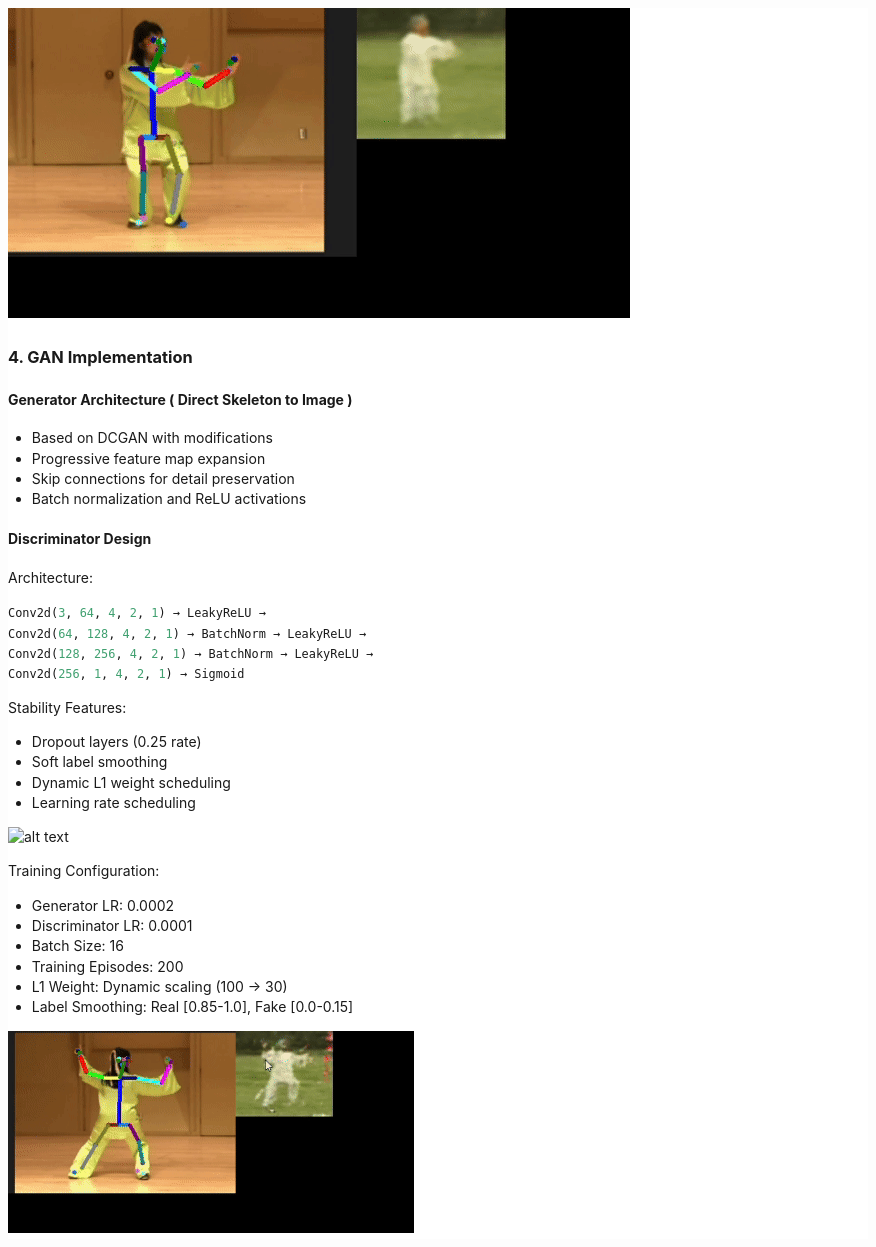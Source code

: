 ![alt text](https://github.com/elkhaddari04/Posture-guided-image-synthesis-of-a-person-TP-/blob/main/Image%202024-11-16%2021-26-38.gif)

### 4. GAN Implementation

#### Generator Architecture ( Direct Skeleton to Image )
- Based on DCGAN with modifications
- Progressive feature map expansion
- Skip connections for detail preservation
- Batch normalization and ReLU activations

#### Discriminator Design
Architecture:
```python
Conv2d(3, 64, 4, 2, 1) → LeakyReLU →
Conv2d(64, 128, 4, 2, 1) → BatchNorm → LeakyReLU →
Conv2d(128, 256, 4, 2, 1) → BatchNorm → LeakyReLU →
Conv2d(256, 1, 4, 2, 1) → Sigmoid
```

Stability Features:
- Dropout layers (0.25 rate)
- Soft label smoothing
- Dynamic L1 weight scheduling
- Learning rate scheduling
  
![alt text](https://github.com/elkhaddari04/Posture-guided-image-synthesis-of-a-person-TP-/blob/main/gan_training)

Training Configuration:
- Generator LR: 0.0002
- Discriminator LR: 0.0001
- Batch Size: 16
- Training Episodes: 200
- L1 Weight: Dynamic scaling (100 → 30)
- Label Smoothing: Real [0.85-1.0], Fake [0.0-0.15]
  
![alt text](https://github.com/elkhaddari04/Posture-guided-image-synthesis-of-a-person-TP-/blob/main/Image%202024-11-16%2002-36-13.gif)
